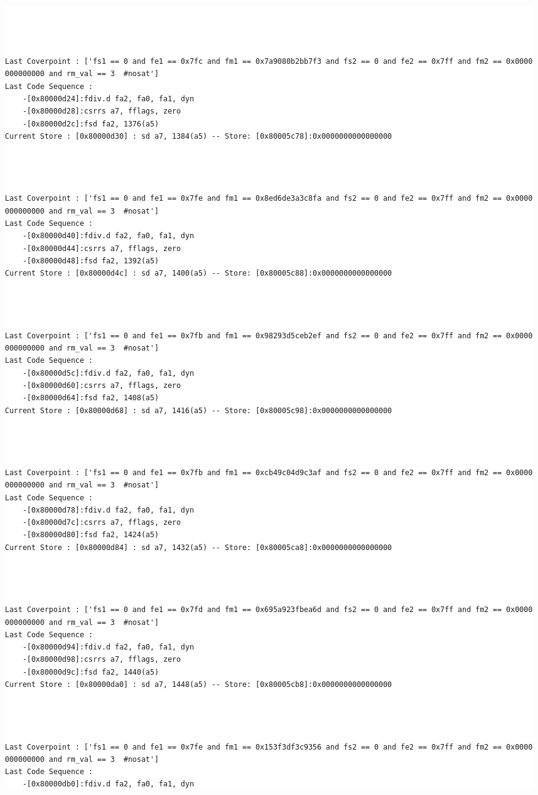 ```




Last Coverpoint : ['fs1 == 0 and fe1 == 0x7fc and fm1 == 0x7a9080b2bb7f3 and fs2 == 0 and fe2 == 0x7ff and fm2 == 0x0000000000000 and rm_val == 3  #nosat']
Last Code Sequence : 
	-[0x80000d24]:fdiv.d fa2, fa0, fa1, dyn
	-[0x80000d28]:csrrs a7, fflags, zero
	-[0x80000d2c]:fsd fa2, 1376(a5)
Current Store : [0x80000d30] : sd a7, 1384(a5) -- Store: [0x80005c78]:0x0000000000000000




Last Coverpoint : ['fs1 == 0 and fe1 == 0x7fe and fm1 == 0x8ed6de3a3c8fa and fs2 == 0 and fe2 == 0x7ff and fm2 == 0x0000000000000 and rm_val == 3  #nosat']
Last Code Sequence : 
	-[0x80000d40]:fdiv.d fa2, fa0, fa1, dyn
	-[0x80000d44]:csrrs a7, fflags, zero
	-[0x80000d48]:fsd fa2, 1392(a5)
Current Store : [0x80000d4c] : sd a7, 1400(a5) -- Store: [0x80005c88]:0x0000000000000000




Last Coverpoint : ['fs1 == 0 and fe1 == 0x7fb and fm1 == 0x98293d5ceb2ef and fs2 == 0 and fe2 == 0x7ff and fm2 == 0x0000000000000 and rm_val == 3  #nosat']
Last Code Sequence : 
	-[0x80000d5c]:fdiv.d fa2, fa0, fa1, dyn
	-[0x80000d60]:csrrs a7, fflags, zero
	-[0x80000d64]:fsd fa2, 1408(a5)
Current Store : [0x80000d68] : sd a7, 1416(a5) -- Store: [0x80005c98]:0x0000000000000000




Last Coverpoint : ['fs1 == 0 and fe1 == 0x7fb and fm1 == 0xcb49c04d9c3af and fs2 == 0 and fe2 == 0x7ff and fm2 == 0x0000000000000 and rm_val == 3  #nosat']
Last Code Sequence : 
	-[0x80000d78]:fdiv.d fa2, fa0, fa1, dyn
	-[0x80000d7c]:csrrs a7, fflags, zero
	-[0x80000d80]:fsd fa2, 1424(a5)
Current Store : [0x80000d84] : sd a7, 1432(a5) -- Store: [0x80005ca8]:0x0000000000000000




Last Coverpoint : ['fs1 == 0 and fe1 == 0x7fd and fm1 == 0x695a923fbea6d and fs2 == 0 and fe2 == 0x7ff and fm2 == 0x0000000000000 and rm_val == 3  #nosat']
Last Code Sequence : 
	-[0x80000d94]:fdiv.d fa2, fa0, fa1, dyn
	-[0x80000d98]:csrrs a7, fflags, zero
	-[0x80000d9c]:fsd fa2, 1440(a5)
Current Store : [0x80000da0] : sd a7, 1448(a5) -- Store: [0x80005cb8]:0x0000000000000000




Last Coverpoint : ['fs1 == 0 and fe1 == 0x7fe and fm1 == 0x153f3df3c9356 and fs2 == 0 and fe2 == 0x7ff and fm2 == 0x0000000000000 and rm_val == 3  #nosat']
Last Code Sequence : 
	-[0x80000db0]:fdiv.d fa2, fa0, fa1, dyn
```